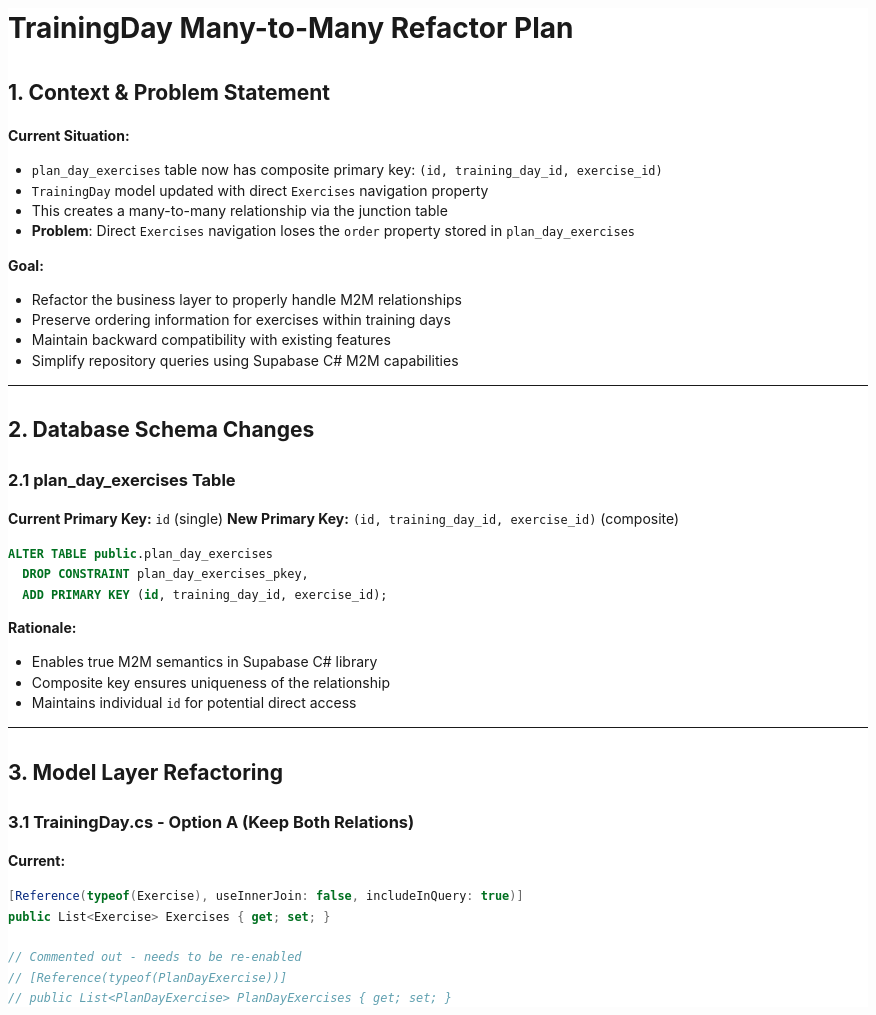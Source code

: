 # TrainingDay Many-to-Many Refactor Plan

## 1. Context & Problem Statement

**Current Situation:**
- `plan_day_exercises` table now has composite primary key: `(id, training_day_id, exercise_id)`
- `TrainingDay` model updated with direct `Exercises` navigation property
- This creates a many-to-many relationship via the junction table
- **Problem**: Direct `Exercises` navigation loses the `order` property stored in `plan_day_exercises`

**Goal:**
- Refactor the business layer to properly handle M2M relationships
- Preserve ordering information for exercises within training days
- Maintain backward compatibility with existing features
- Simplify repository queries using Supabase C# M2M capabilities

---

## 2. Database Schema Changes

### 2.1 plan_day_exercises Table

**Current Primary Key:** `id` (single)
**New Primary Key:** `(id, training_day_id, exercise_id)` (composite)

```sql
ALTER TABLE public.plan_day_exercises
  DROP CONSTRAINT plan_day_exercises_pkey,
  ADD PRIMARY KEY (id, training_day_id, exercise_id);
```

**Rationale:**
- Enables true M2M semantics in Supabase C# library
- Composite key ensures uniqueness of the relationship
- Maintains individual `id` for potential direct access

---

## 3. Model Layer Refactoring

### 3.1 TrainingDay.cs - Option A (Keep Both Relations)

**Current:**
```csharp
[Reference(typeof(Exercise), useInnerJoin: false, includeInQuery: true)]
public List<Exercise> Exercises { get; set; }

// Commented out - needs to be re-enabled
// [Reference(typeof(PlanDayExercise))]
// public List<PlanDayExercise> PlanDayExercises { get; set; }
```
